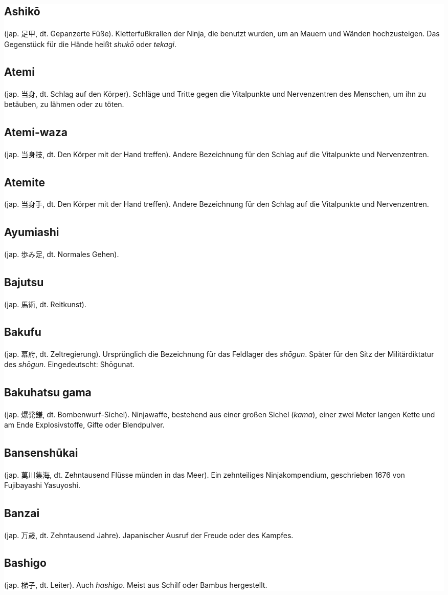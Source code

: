 ## Ashikō
(jap. 足甲, dt. Gepanzerte Füße).
Kletterfußkrallen der Ninja, die benutzt wurden, um an Mauern und Wänden hochzusteigen. Das Gegenstück für die Hände heißt *shukō* oder *tekagi*.

## Atemi
(jap. 当身, dt. Schlag auf den Körper).
Schläge und Tritte gegen die Vitalpunkte und Nervenzentren des Menschen, um ihn zu betäuben, zu lähmen oder zu töten.

## Atemi-waza
(jap. 当身技, dt. Den Körper mit der Hand treffen).
Andere Bezeichnung für den Schlag auf die Vitalpunkte und Nervenzentren.

## Atemite
(jap. 当身手, dt. Den Körper mit der Hand treffen).
Andere Bezeichnung für den Schlag auf die Vitalpunkte und Nervenzentren.

## Ayumiashi
(jap. 歩み足, dt. Normales Gehen).

## Bajutsu
(jap. 馬術, dt. Reitkunst).

## Bakufu
(jap. 幕府, dt. Zeltregierung).
Ursprünglich die Bezeichnung für das Feldlager des *shōgun*. Später für den Sitz der Militärdiktatur des *shōgun*. Eingedeutscht: Shōgunat.

## Bakuhatsu gama
(jap. 爆発鎌, dt. Bombenwurf-Sichel).
Ninjawaffe, bestehend aus einer großen Sichel (*kama*), einer zwei Meter langen Kette und am Ende Explosivstoffe, Gifte oder Blendpulver.

## Bansenshūkai
(jap. 萬川集海, dt. Zehntausend Flüsse münden in das Meer).
Ein zehnteiliges Ninjakompendium, geschrieben 1676 von Fujibayashi Yasuyoshi.

## Banzai
(jap. 万歳, dt. Zehntausend Jahre).
Japanischer Ausruf der Freude oder des Kampfes.

## Bashigo
(jap. 梯子, dt. Leiter).
Auch *hashigo*. Meist aus Schilf oder Bambus hergestellt.

